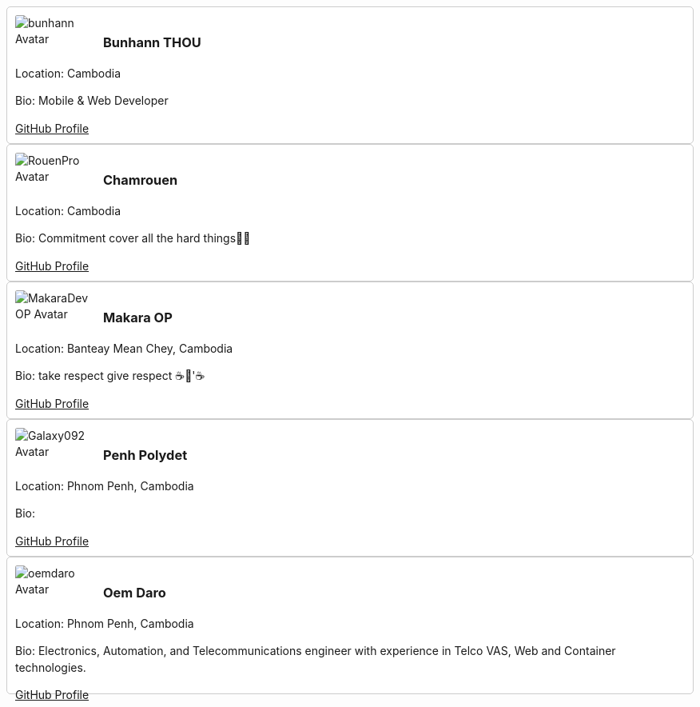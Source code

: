 

<div style="border: 1px solid #ccc; padding: 10px; border-radius: 5px; height: 150px;">
  <img src="https://avatars.githubusercontent.com/u/1192508?v=4" alt="bunhann Avatar" width="100" style="float: left; margin-right: 10px; border-radius: 2.5px;" />
  <div>
    <h3>Bunhann THOU</h3>
    <p>Location: Cambodia</p>
    <p style="max-height: 60px; overflow: hidden;">Bio: Mobile & Web Developer</p>
    <a href="https://github.com/bunhann">GitHub Profile</a>
  </div>
</div>



<div style="border: 1px solid #ccc; padding: 10px; border-radius: 5px; height: 150px;">
  <img src="https://avatars.githubusercontent.com/u/34526861?u=25e39d812f940eb410fd6e47a98ad03c58576fca&v=4" alt="RouenPro Avatar" width="100" style="float: left; margin-right: 10px; border-radius: 2.5px;" />
  <div>
    <h3>Chamrouen</h3>
    <p>Location: Cambodia</p>
    <p style="max-height: 60px; overflow: hidden;">Bio: Commitment cover all the hard things👨‍💻</p>
    <a href="https://github.com/RouenPro">GitHub Profile</a>
  </div>
</div>



<div style="border: 1px solid #ccc; padding: 10px; border-radius: 5px; height: 150px;">
  <img src="https://avatars.githubusercontent.com/u/97021587?u=a6999ea1facd6e4eda4b711e7b58e4e675b89a2d&v=4" alt="MakaraDevOP Avatar" width="100" style="float: left; margin-right: 10px; border-radius: 2.5px;" />
  <div>
    <h3>Makara OP </h3>
    <p>Location: Banteay Mean Chey, Cambodia</p>
    <p style="max-height: 60px; overflow: hidden;">Bio: take respect give respect ☕️🍜'☕</p>
    <a href="https://github.com/MakaraDevOP">GitHub Profile</a>
  </div>
</div>



<div style="border: 1px solid #ccc; padding: 10px; border-radius: 5px; height: 150px;">
  <img src="https://avatars.githubusercontent.com/u/69746654?u=57a4cb34833d30ba9d720b3616ac9d0f28fb9411&v=4" alt="Galaxy092 Avatar" width="100" style="float: left; margin-right: 10px; border-radius: 2.5px;" />
  <div>
    <h3>Penh Polydet</h3>
    <p>Location: Phnom Penh, Cambodia</p>
    <p style="max-height: 60px; overflow: hidden;">Bio: </p>
    <a href="https://github.com/Galaxy092">GitHub Profile</a>
  </div>
</div>



<div style="border: 1px solid #ccc; padding: 10px; border-radius: 5px; height: 150px;">
  <img src="https://avatars.githubusercontent.com/u/3215515?u=4d18e9952a6007c338537b0018c6f8b571d3e30e&v=4" alt="oemdaro Avatar" width="100" style="float: left; margin-right: 10px; border-radius: 2.5px;" />
  <div>
    <h3>Oem Daro</h3>
    <p>Location: Phnom Penh, Cambodia</p>
    <p style="max-height: 60px; overflow: hidden;">Bio: Electronics, Automation, and Telecommunications engineer with experience in Telco VAS, Web and Container technologies.</p>
    <a href="https://github.com/oemdaro">GitHub Profile</a>
  </div>
</div>
